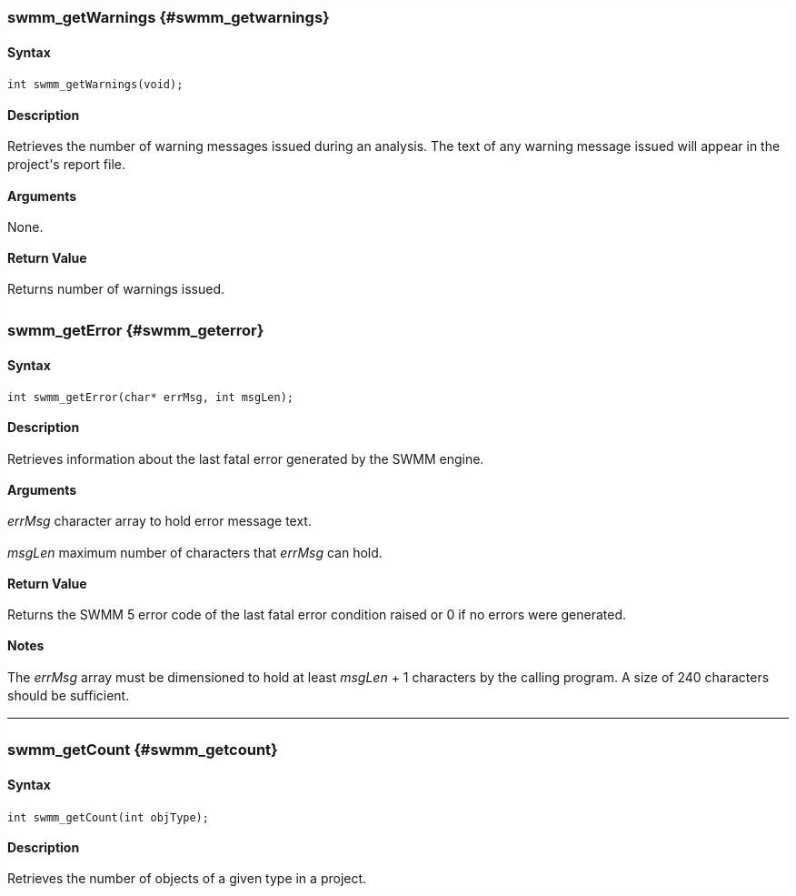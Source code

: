 


### swmm_getWarnings {#swmm_getwarnings}

**Syntax**

`int swmm_getWarnings(void);`

**Description**

Retrieves the number of warning messages issued during an analysis. The text of any warning message issued will appear in the project's report file.

**Arguments**

None.

**Return Value**

Returns number of warnings issued.



### swmm_getError {#swmm_geterror}

**Syntax**

`int swmm_getError(char* errMsg, int msgLen);`

**Description**

Retrieves information about the last fatal error generated by the SWMM engine.

**Arguments**

_errMsg_ character array to hold error message text.

_msgLen_ maximum number of characters that _errMsg_ can hold.

**Return Value**

Returns the SWMM 5 error code of the last fatal error condition raised or 0 if no errors were generated.

**Notes**

The _errMsg_ array must be dimensioned to hold at least _msgLen_ + 1 characters by the calling program. A size of 240 characters should be sufficient.

---



### swmm_getCount {#swmm_getcount}

**Syntax**

`int swmm_getCount(int objType);`

**Description**

Retrieves the number of objects of a given type in a project.
